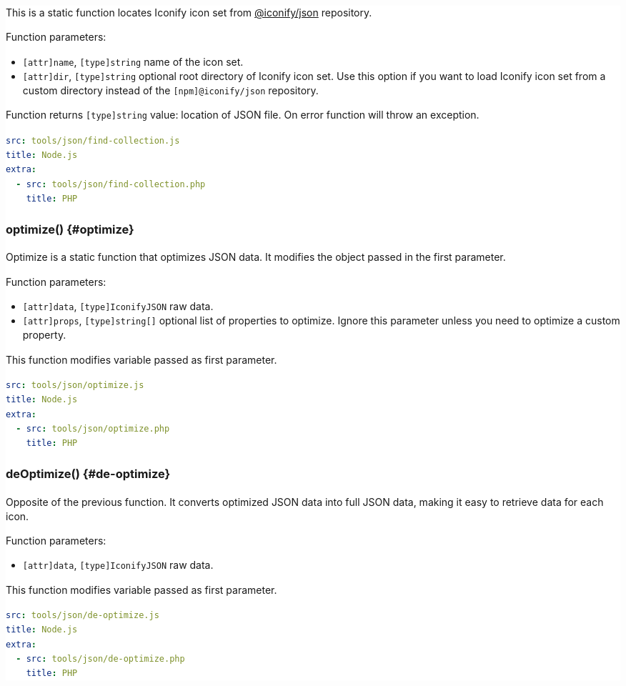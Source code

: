 This is a static function locates Iconify icon set from [@iconify/json](https://github.com/iconify/icon-sets) repository.

Function parameters:

- `[attr]name`, `[type]string` name of the icon set.
- `[attr]dir`, `[type]string` optional root directory of Iconify icon set. Use this option if you want to load Iconify icon set from a custom directory instead of the `[npm]@iconify/json` repository.

Function returns `[type]string` value: location of JSON file. On error function will throw an exception.

```yaml
src: tools/json/find-collection.js
title: Node.js
extra:
  - src: tools/json/find-collection.php
    title: PHP
```

### optimize() {#optimize}

Optimize is a static function that optimizes JSON data. It modifies the object passed in the first parameter.

Function parameters:

- `[attr]data`, `[type]IconifyJSON` raw data.
- `[attr]props`, `[type]string[]` optional list of properties to optimize. Ignore this parameter unless you need to optimize a custom property.

This function modifies variable passed as first parameter.

```yaml
src: tools/json/optimize.js
title: Node.js
extra:
  - src: tools/json/optimize.php
    title: PHP
```

### deOptimize() {#de-optimize}

Opposite of the previous function. It converts optimized JSON data into full JSON data, making it easy to retrieve data for each icon.

Function parameters:

- `[attr]data`, `[type]IconifyJSON` raw data.

This function modifies variable passed as first parameter.

```yaml
src: tools/json/de-optimize.js
title: Node.js
extra:
  - src: tools/json/de-optimize.php
    title: PHP
```
